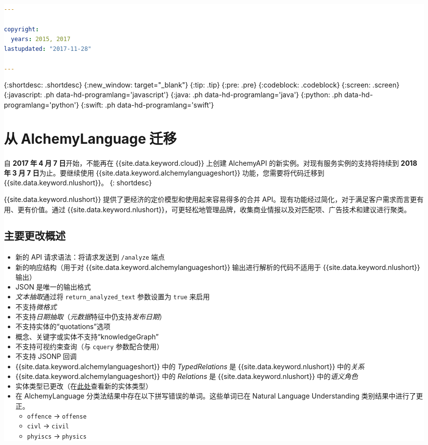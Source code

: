 ```yaml
---

copyright:
  years: 2015, 2017
lastupdated: "2017-11-28"

---
```


{:shortdesc: .shortdesc}
{:new_window: target="_blank"}
{:tip: .tip}
{:pre: .pre}
{:codeblock: .codeblock}
{:screen: .screen}
{:javascript: .ph data-hd-programlang='javascript'}
{:java: .ph data-hd-programlang='java'}
{:python: .ph data-hd-programlang='python'}
{:swift: .ph data-hd-programlang='swift'}

# 从 AlchemyLanguage 迁移

自 **2017 年 4 月 7 日**开始，不能再在 {{site.data.keyword.cloud}} 上创建 AlchemyAPI 的新实例。对现有服务实例的支持将持续到 **2018 年 3 月 7 日**为止。要继续使用 {{site.data.keyword.alchemylanguageshort}} 功能，您需要将代码迁移到 {{site.data.keyword.nlushort}}。
{: shortdesc}

{{site.data.keyword.nlushort}} 提供了更经济的定价模型和使用起来容易得多的合并 API。现有功能经过简化，对于满足客户需求而言更有用、更有价值。通过 {{site.data.keyword.nlushort}}，可更轻松地管理品牌，收集商业情报以及对匹配项、广告技术和建议进行聚类。

## 主要更改概述

- 新的 API 请求语法：将请求发送到 `/analyze` 端点
- 新的响应结构（用于对 {{site.data.keyword.alchemylanguageshort}} 输出进行解析的代码不适用于 {{site.data.keyword.nlushort}} 输出）
- JSON 是唯一的输出格式
- *文本抽取*通过将 `return_analyzed_text` 参数设置为 `true` 来启用
- 不支持*微格式*
- 不支持*日期抽取*（*元数据*特征中仍支持*发布日期*）
- 不支持实体的“quotations”选项
- 概念、关键字或实体不支持“knowledgeGraph”
- 不支持可视约束查询（与 `cquery` 参数配合使用）
- 不支持 JSONP 回调
- {{site.data.keyword.alchemylanguageshort}} 中的 *TypedRelations* 是 {{site.data.keyword.nlushort}} 中的*关系*
- {{site.data.keyword.alchemylanguageshort}} 中的 *Relations* 是 {{site.data.keyword.nlushort}} 中的*语义角色*
- 实体类型已更改（在[此处](/docs/services/natural-language-understanding/entity-types.html)查看新的实体类型）
- 在 AlchemyLanguage 分类法结果中存在以下拼写错误的单词。这些单词已在 Natural Language Understanding 类别结果中进行了更正。
  - `offence` -> `offense`
  - `civl` -> `civil`
  - `phyiscs` -> `physics`
